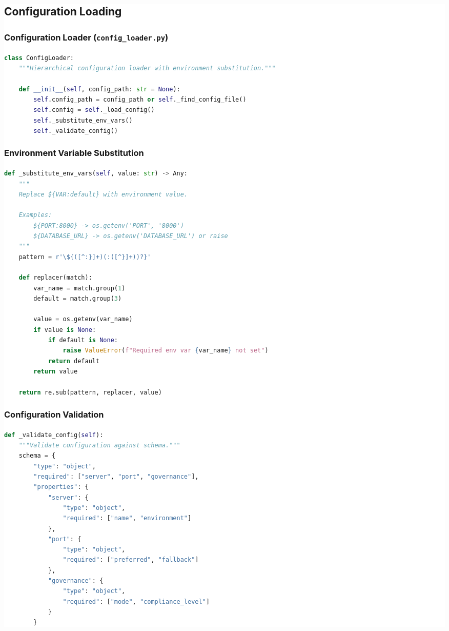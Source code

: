 ```json
```

## Configuration Loading

### Configuration Loader (`config_loader.py`)
```python
class ConfigLoader:
    """Hierarchical configuration loader with environment substitution."""
    
    def __init__(self, config_path: str = None):
        self.config_path = config_path or self._find_config_file()
        self.config = self._load_config()
        self._substitute_env_vars()
        self._validate_config()
```

### Environment Variable Substitution
```python
def _substitute_env_vars(self, value: str) -> Any:
    """
    Replace ${VAR:default} with environment value.
    
    Examples:
        ${PORT:8000} -> os.getenv('PORT', '8000')
        ${DATABASE_URL} -> os.getenv('DATABASE_URL') or raise
    """
    pattern = r'\${([^:}]+)(:([^}]+))?}'
    
    def replacer(match):
        var_name = match.group(1)
        default = match.group(3)
        
        value = os.getenv(var_name)
        if value is None:
            if default is None:
                raise ValueError(f"Required env var {var_name} not set")
            return default
        return value
    
    return re.sub(pattern, replacer, value)
```

### Configuration Validation
```python
def _validate_config(self):
    """Validate configuration against schema."""
    schema = {
        "type": "object",
        "required": ["server", "port", "governance"],
        "properties": {
            "server": {
                "type": "object",
                "required": ["name", "environment"]
            },
            "port": {
                "type": "object",
                "required": ["preferred", "fallback"]
            },
            "governance": {
                "type": "object",
                "required": ["mode", "compliance_level"]
            }
        }
```